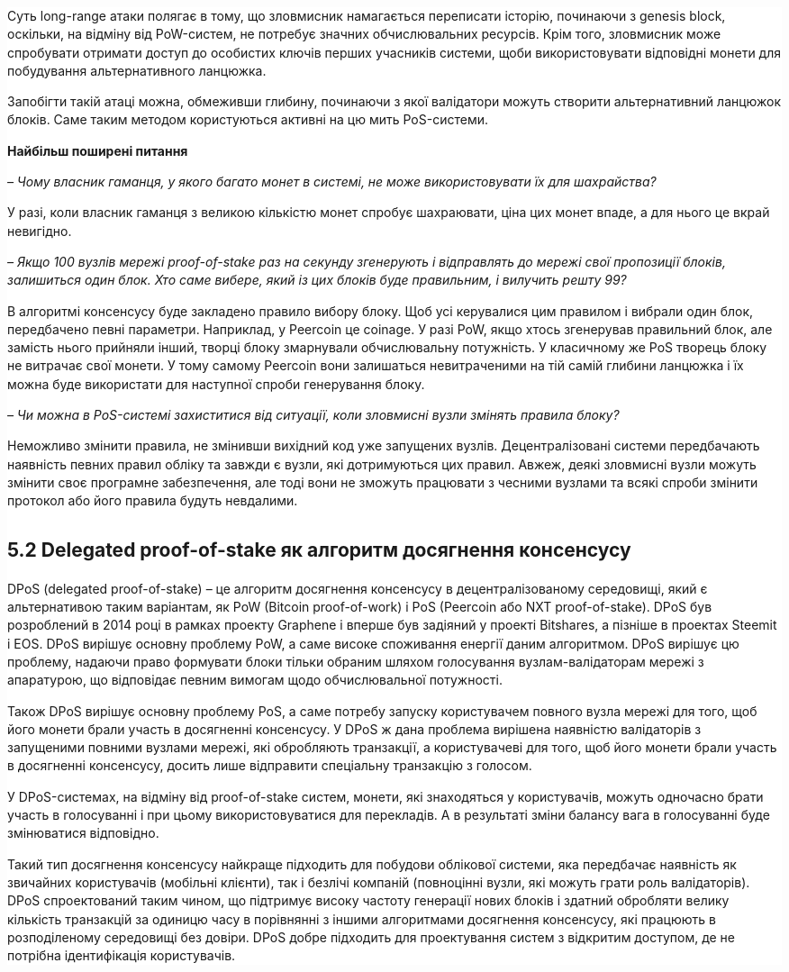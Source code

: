 Суть long-range атаки полягає в тому, що зловмисник намагається переписати історію, починаючи з genesis block, оскільки, на відміну від PoW-систем, не потребує значних обчислювальних ресурсів. Крім того, зловмисник може спробувати отримати доступ до особистих ключів перших учасників системи, щоби використовувати відповідні монети для побудування альтернативного ланцюжка.

Запобігти такій атаці можна, обмеживши глибину, починаючи з якої валідатори можуть створити альтернативний ланцюжок блоків. Саме таким методом користуються активні на цю мить PoS-системи.

**Найбільш поширені питання**

*– Чому власник гаманця, у якого багато монет в системі, не може використовувати їх для шахрайства?*

У разі, коли власник гаманця з великою кількістю монет спробує шахраювати, ціна цих монет впаде, а для нього це вкрай невигідно.

*– Якщо 100 вузлів мережі proof-of-stake раз на секунду згенерують і відправлять до мережі свої пропозиції блоків, залишиться один блок. Хто саме вибере, який із цих блоків буде правильним, і вилучить решту 99?*

В алгоритмі консенсусу буде закладено правило вибору блоку. Щоб усі керувалися цим правилом і вибрали один блок, передбачено певні параметри. Наприклад, у Peercoin це coinage. У разі PoW, якщо хтось згенерував правильний блок, але замість нього прийняли інший, творці блоку змарнували обчислювальну потужність. У класичному же PoS творець блоку не витрачає свої монети. У тому самому Peercoin вони залишаться невитраченими на тій самій глибини ланцюжка і їх можна буде використати для наступної спроби генерування блоку.

*– Чи можна в PoS-системі захиститися від ситуації, коли зловмисні вузли змінять правила блоку?*

Неможливо змінити правила, не змінивши вихідний код уже запущених вузлів. Децентралізовані системи передбачають наявність певних правил обліку та завжди є вузли, які дотримуються цих правил. Авжеж, деякі зловмисні вузли можуть змінити своє програмне забезпечення, але тоді вони не зможуть працювати з чесними вузлами та всякі спроби змінити протокол або його правила будуть невдалими.

## 5.2 Delegated proof-of-stake як алгоритм досягнення консенсусу

DPoS (delegated proof-of-stake) – це алгоритм досягнення консенсусу в децентралізованому середовищі, який є альтернативою таким варіантам, як PoW (Bitcoin proof-of-work) і PoS (Peercoin або NXT proof-of-stake). DPoS був розроблений в 2014 році в рамках проекту Graphene і вперше був задіяний у проекті Bitshares, а пізніше в проектах Steemit і EOS. DPoS вирішує основну проблему PoW, а саме високе споживання енергії даним алгоритмом. DPoS вирішує цю проблему, надаючи право формувати блоки тільки обраним шляхом голосування вузлам-валідаторам мережі з апаратурою, що відповідає певним вимогам щодо обчислювальної потужності.

Також DPoS вирішує основну проблему PoS, а саме потребу запуску користувачем повного вузла мережі для того, щоб його монети брали участь в досягненні консенсусу. У DPoS ж дана проблема вирішена наявністю валідаторів з запущеними повними вузлами мережі, які обробляють транзакції, а користувачеві для того, щоб його монети брали участь в досягненні консенсусу, досить лише відправити спеціальну транзакцію з голосом.

У DPoS-системах, на відміну від proof-of-stake систем, монети, які знаходяться у користувачів, можуть одночасно брати участь в голосуванні і при цьому використовуватися для перекладів. А в результаті зміни балансу вага в голосуванні буде змінюватися відповідно.

Такий тип досягнення консенсусу найкраще підходить для побудови облікової системи, яка передбачає наявність як звичайних користувачів (мобільні клієнти), так і безлічі компаній (повноцінні вузли, які можуть грати роль валідаторів). DPoS спроектований таким чином, що підтримує високу частоту генерації нових блоків і здатний обробляти велику кількість транзакцій за одиницю часу в порівнянні з іншими алгоритмами досягнення консенсусу, які працюють в розподіленому середовищі без довіри. DPoS добре підходить для проектування систем з відкритим доступом, де не потрібна ідентифікація користувачів.
